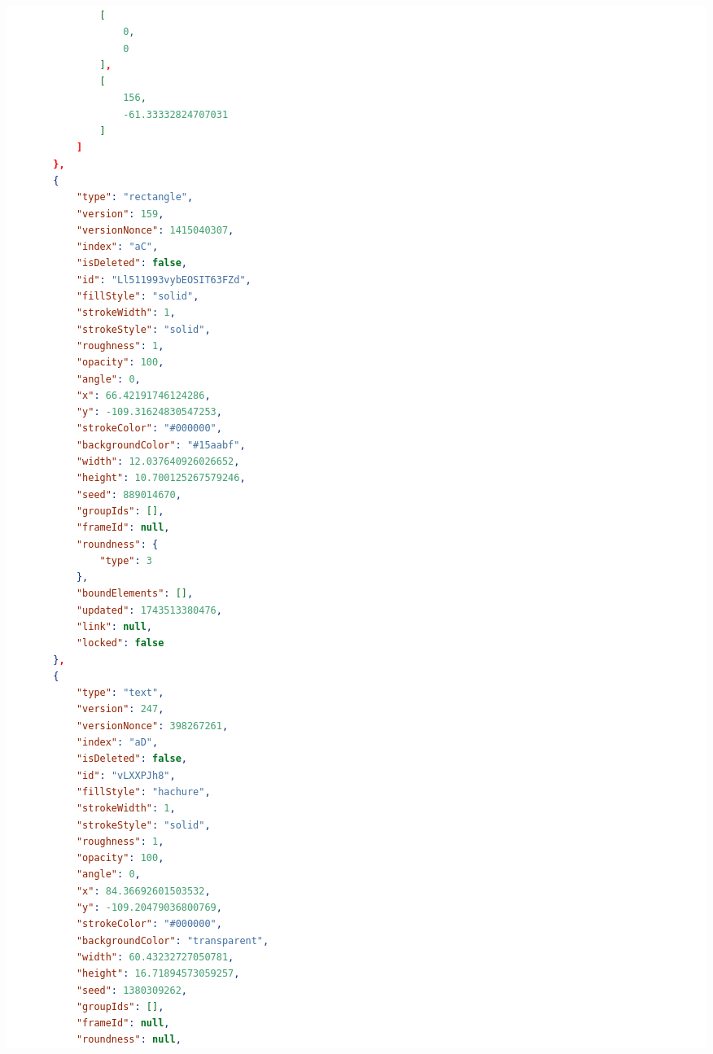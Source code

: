 ```json
				[
					0,
					0
				],
				[
					156,
					-61.33332824707031
				]
			]
		},
		{
			"type": "rectangle",
			"version": 159,
			"versionNonce": 1415040307,
			"index": "aC",
			"isDeleted": false,
			"id": "Ll511993vybEOSIT63FZd",
			"fillStyle": "solid",
			"strokeWidth": 1,
			"strokeStyle": "solid",
			"roughness": 1,
			"opacity": 100,
			"angle": 0,
			"x": 66.42191746124286,
			"y": -109.31624830547253,
			"strokeColor": "#000000",
			"backgroundColor": "#15aabf",
			"width": 12.037640926026652,
			"height": 10.700125267579246,
			"seed": 889014670,
			"groupIds": [],
			"frameId": null,
			"roundness": {
				"type": 3
			},
			"boundElements": [],
			"updated": 1743513380476,
			"link": null,
			"locked": false
		},
		{
			"type": "text",
			"version": 247,
			"versionNonce": 398267261,
			"index": "aD",
			"isDeleted": false,
			"id": "vLXXPJh8",
			"fillStyle": "hachure",
			"strokeWidth": 1,
			"strokeStyle": "solid",
			"roughness": 1,
			"opacity": 100,
			"angle": 0,
			"x": 84.36692601503532,
			"y": -109.20479036800769,
			"strokeColor": "#000000",
			"backgroundColor": "transparent",
			"width": 60.43232727050781,
			"height": 16.71894573059257,
			"seed": 1380309262,
			"groupIds": [],
			"frameId": null,
			"roundness": null,
```